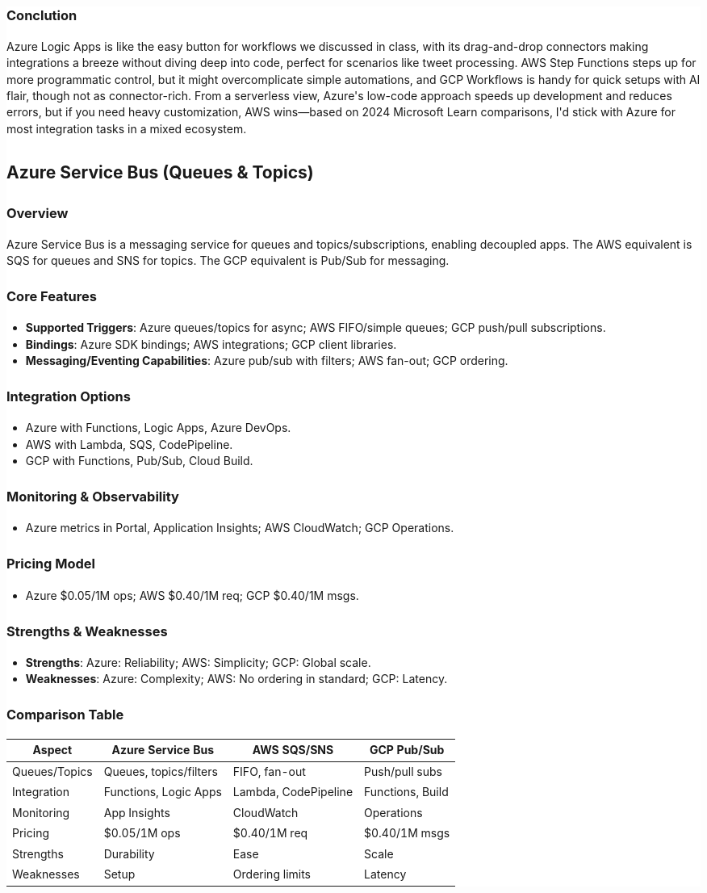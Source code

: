 ### Conclution
Azure Logic Apps is like the easy button for workflows we discussed in class, with its drag-and-drop connectors making integrations a breeze without diving deep into code, perfect for scenarios like tweet processing. AWS Step Functions steps up for more programmatic control, but it might overcomplicate simple automations, and GCP Workflows is handy for quick setups with AI flair, though not as connector-rich. From a serverless view, Azure's low-code approach speeds up development and reduces errors, but if you need heavy customization, AWS wins—based on 2024 Microsoft Learn comparisons, I'd stick with Azure for most integration tasks in a mixed ecosystem.

## Azure Service Bus (Queues & Topics)
### Overview
Azure Service Bus is a messaging service for queues and topics/subscriptions, enabling decoupled apps. The AWS equivalent is SQS for queues and SNS for topics. The GCP equivalent is Pub/Sub for messaging.

### Core Features
- **Supported Triggers**: Azure queues/topics for async; AWS FIFO/simple queues; GCP push/pull subscriptions.
- **Bindings**: Azure SDK bindings; AWS integrations; GCP client libraries.
- **Messaging/Eventing Capabilities**: Azure pub/sub with filters; AWS fan-out; GCP ordering.

### Integration Options
- Azure with Functions, Logic Apps, Azure DevOps.
- AWS with Lambda, SQS, CodePipeline.
- GCP with Functions, Pub/Sub, Cloud Build.

### Monitoring & Observability
- Azure metrics in Portal, Application Insights; AWS CloudWatch; GCP Operations.

### Pricing Model
- Azure $0.05/1M ops; AWS $0.40/1M req; GCP $0.40/1M msgs.

### Strengths & Weaknesses
- **Strengths**: Azure: Reliability; AWS: Simplicity; GCP: Global scale.
- **Weaknesses**: Azure: Complexity; AWS: No ordering in standard; GCP: Latency.

### Comparison Table
| Aspect                  | Azure Service Bus      | AWS SQS/SNS            | GCP Pub/Sub            |
|-------------------------|------------------------|------------------------|------------------------|
| Queues/Topics           | Queues, topics/filters | FIFO, fan-out          | Push/pull subs         |
| Integration             | Functions, Logic Apps  | Lambda, CodePipeline   | Functions, Build       |
| Monitoring              | App Insights           | CloudWatch             | Operations             |
| Pricing                 | $0.05/1M ops           | $0.40/1M req           | $0.40/1M msgs          |
| Strengths               | Durability             | Ease                   | Scale                  |
| Weaknesses              | Setup                  | Ordering limits        | Latency                |

